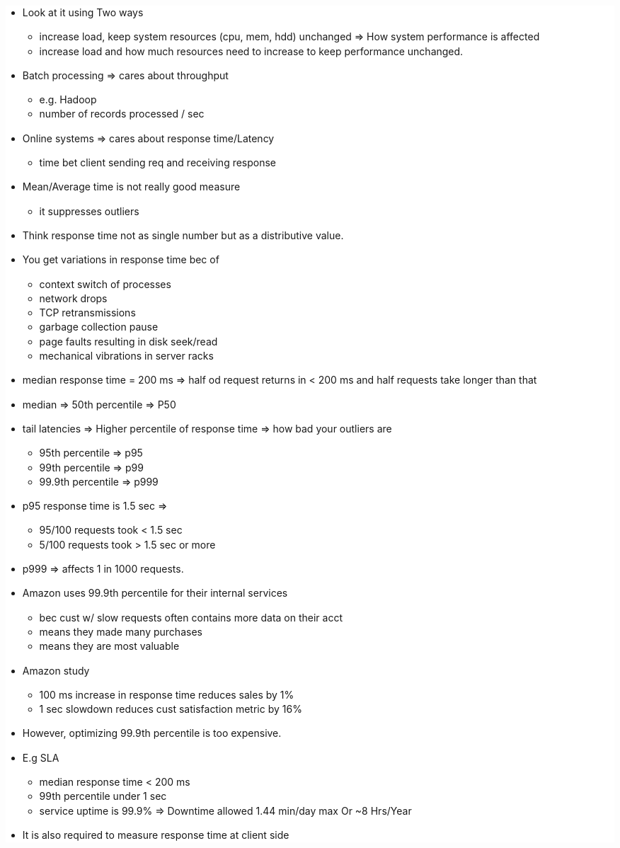 - Look at it using Two ways
    - increase load, keep system resources (cpu, mem, hdd) unchanged => How system performance is affected
    - increase load and how much resources need to increase to keep performance unchanged.

- Batch processing => cares about throughput
    - e.g. Hadoop
    - number of records processed / sec
- Online systems => cares about response time/Latency
    - time bet client sending req and receiving response

- Mean/Average time is not really good measure
    - it suppresses  outliers

- Think response time not as single number but as a distributive value.
- You get variations in response time bec of
    - context switch of processes
    - network drops
    - TCP retransmissions
    - garbage collection pause
    - page faults resulting in disk seek/read
    - mechanical vibrations in server racks

- median response time = 200 ms => half od request returns in < 200 ms and
half requests take longer than that
- median => 50th percentile => P50
- tail latencies => Higher percentile of response time => how bad your outliers are
    - 95th percentile => p95
    - 99th percentile => p99
    - 99.9th percentile => p999
- p95 response time is 1.5 sec =>
    - 95/100 requests took < 1.5 sec
    - 5/100 requests took > 1.5 sec or more
- p999 => affects 1 in 1000 requests.
- Amazon uses 99.9th percentile for their internal services
    - bec cust w/ slow requests often contains more data on their acct
    - means they made many purchases
    - means they are most valuable
- Amazon study
    - 100 ms increase in response time reduces sales by 1%
    - 1 sec slowdown reduces cust satisfaction metric by 16%
- However, optimizing 99.9th percentile is too expensive.
- E.g SLA
    - median response time < 200 ms
    - 99th percentile under 1 sec
    - service uptime is 99.9% => Downtime allowed 1.44 min/day max Or ~8 Hrs/Year
- It is also required to measure response time at client side

